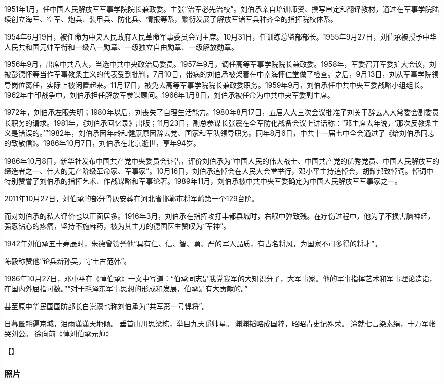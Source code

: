1951年1月，任中国人民解放军军事学院院长兼政委。主张“治军必先治校”。刘伯承亲自培训师资、撰写审定和翻译教材，通过在军事学院陆续创立海军、空军、炮兵、装甲兵、防化兵、情报等系，繁衍发展了解放军诸军兵种齐全的指挥院校体系。

1954年6月19日，被任命为中央人民政府人民革命军事委员会副主席。10月31日，任训练总监部部长。1955年9月27日，刘伯承被授予中华人民共和国元帅军衔和一级八一勋章、一级独立自由勋章、一级解放勋章。

1956年9月，出席中共八大，当选中共中央政治局委员。1957年9月，调任高等军事学院院长兼政委。1958年，军委召开军委扩大会议，刘被彭德怀等当作军事教条主义的代表受到批判，7月10日，带病的刘伯承被架着在中南海怀仁堂做了检查。之后，9月13日，刘从军事学院领导岗位离任，实际上被闲置起来。11月17日，被免去高等军事学院院长兼政委职务。1959年9月，刘伯承任中共中央军委战略小组组长。1962年中印战争中，刘伯承担任解放军参谋顾问。1966年1月8日，刘伯承被任命为中共中央军委副主席。

1972年，刘伯承左眼失明；1980年以后，刘丧失了自理生活能力。1980年8月17日，五届人大三次会议批准了刘关于辞去人大常委会副委员长职务的请求。1981年，《刘伯承回忆录》出版；11月23日，副总参谋长张震在全军防化战备会议上讲话称：“邓主席去年说，‘那次反教条主义是错误的。’”1982年，刘伯承因年龄和健康原因辞去党、国家和军队领导职务。同年8月6日，中共十一届七中全会通过了《给刘伯承同志的致敬信》。1986年10月7日，刘伯承在北京逝世，享年94岁。



1986年10月8日，新华社发布中国共产党中央委员会讣告，评价刘伯承为“中国人民的伟大战士、中国共产党的优秀党员、中国人民解放军的缔造者之一、伟大的无产阶级革命家、军事家”。10月16日，刘伯承追悼会在人民大会堂举行，邓小平主持追悼会，胡耀邦致悼词。悼词中特别赞誉了刘伯承的指挥艺术、作战谋略和军事论著。1989年11月，刘伯承被中共中央军委确定为中国人民解放军军事家之一。

2011年10月27日，刘伯承的部分骨灰安葬在河北省邯郸市将军岭第一个129台阶。



而对刘伯承的私人评价也以正面居多。1916年3月，刘伯承在指挥攻打丰都县城时，右眼中弹致残。在疗伤过程中，他为了不损害脑神经，强忍钻心的疼痛，坚持不施麻药，被为其主刀的德国医生赞叹为“军神”。

1942年刘伯承五十寿辰时，朱德曾赞誉他“具有仁、信、智、勇、严的军人品质，有古名将风，为国家不可多得的将才”。

陈毅称赞他“论兵新孙吴，守土古范韩”。

1986年10月27日，邓小平在《悼伯承》一文中写道：“伯承同志是我党我军的大知识分子，大军事家。他的军事指挥艺术和军事理论造诣，在国内外屈指可数。”“对于毛泽东军事思想的形成和发展，伯承是有大贡献的。”

甚至原中华民国国防部长白崇禧也称刘伯承为“共军第一号悍将”。





日暮噩耗遍京城，泪雨潇潇天地倾。
垂首山川思梁栋，举目九天觅帅星。
渊渊韬略成国粹，昭昭青史记殊荣。
涂就七言染素绢，十万军帐哭刘公。
徐向前《悼刘伯承元帅》







【】

### 照片
